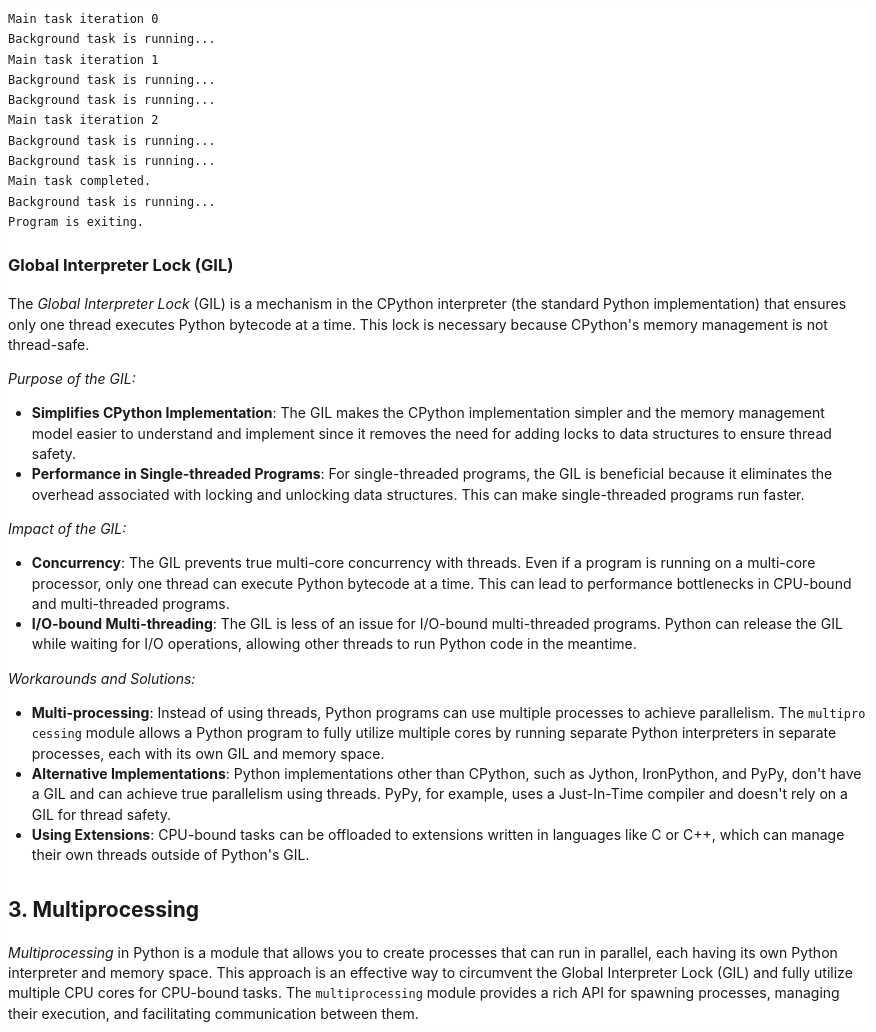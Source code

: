     Main task iteration 0
    Background task is running...
    Main task iteration 1
    Background task is running...
    Background task is running...
    Main task iteration 2
    Background task is running...
    Background task is running...
    Main task completed.
    Background task is running...
    Program is exiting.


### Global Interpreter Lock (GIL) <a id="gil"></a>

The _Global Interpreter Lock_ (GIL) is a mechanism in the CPython interpreter (the standard Python implementation) that ensures only one thread executes Python bytecode at a time. This lock is necessary because CPython's memory management is not thread-safe.

_Purpose of the GIL:_

- **Simplifies CPython Implementation**: The GIL makes the CPython implementation simpler and the memory management model easier to understand and implement since it removes the need for adding locks to data structures to ensure thread safety.
- **Performance in Single-threaded Programs**: For single-threaded programs, the GIL is beneficial because it eliminates the overhead associated with locking and unlocking data structures. This can make single-threaded programs run faster.

_Impact of the GIL:_

- **Concurrency**: The GIL prevents true multi-core concurrency with threads. Even if a program is running on a multi-core processor, only one thread can execute Python bytecode at a time. This can lead to performance bottlenecks in CPU-bound and multi-threaded programs.
- **I/O-bound Multi-threading**: The GIL is less of an issue for I/O-bound multi-threaded programs. Python can release the GIL while waiting for I/O operations, allowing other threads to run Python code in the meantime.

_Workarounds and Solutions:_

- **Multi-processing**: Instead of using threads, Python programs can use multiple processes to achieve parallelism. The `multiprocessing` module allows a Python program to fully utilize multiple cores by running separate Python interpreters in separate processes, each with its own GIL and memory space.
- **Alternative Implementations**: Python implementations other than CPython, such as Jython, IronPython, and PyPy, don't have a GIL and can achieve true parallelism using threads. PyPy, for example, uses a Just-In-Time compiler and doesn't rely on a GIL for thread safety.
- **Using Extensions**: CPU-bound tasks can be offloaded to extensions written in languages like C or C++, which can manage their own threads outside of Python's GIL.

## 3. Multiprocessing <a id="multiprocessing"></a>

_Multiprocessing_ in Python is a module that allows you to create processes that can run in parallel, each having its own Python interpreter and memory space. This approach is an effective way to circumvent the Global Interpreter Lock (GIL) and fully utilize multiple CPU cores for CPU-bound tasks. The `multiprocessing` module provides a rich API for spawning processes, managing their execution, and facilitating communication between them.
